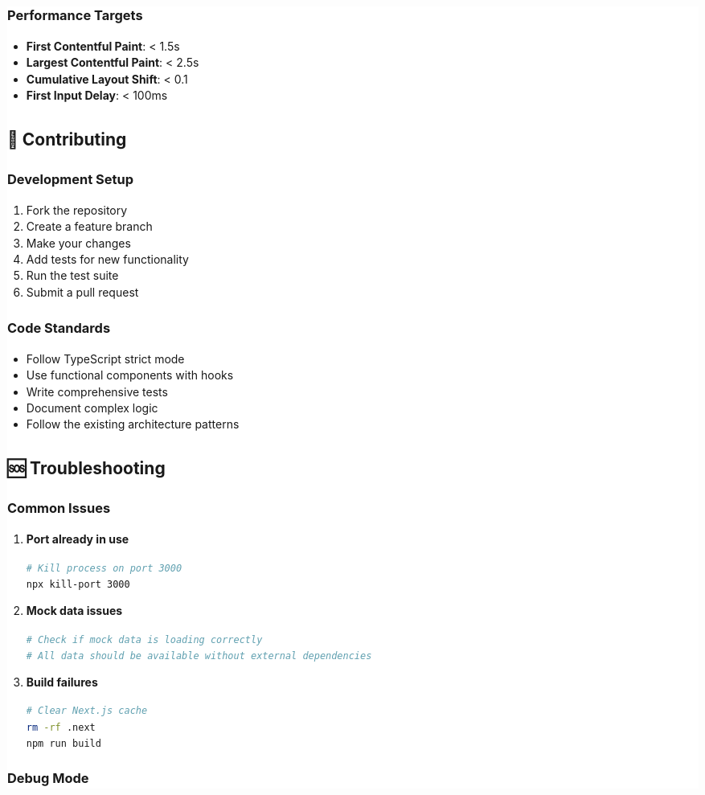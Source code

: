 ### Performance Targets

- **First Contentful Paint**: < 1.5s
- **Largest Contentful Paint**: < 2.5s
- **Cumulative Layout Shift**: < 0.1
- **First Input Delay**: < 100ms

## 🤝 Contributing

### Development Setup

1. Fork the repository
2. Create a feature branch
3. Make your changes
4. Add tests for new functionality
5. Run the test suite
6. Submit a pull request

### Code Standards

- Follow TypeScript strict mode
- Use functional components with hooks
- Write comprehensive tests
- Document complex logic
- Follow the existing architecture patterns

## 🆘 Troubleshooting

### Common Issues

1. **Port already in use**

   ```bash
   # Kill process on port 3000
   npx kill-port 3000
   ```

2. **Mock data issues**

   ```bash
   # Check if mock data is loading correctly
   # All data should be available without external dependencies
   ```

3. **Build failures**
   ```bash
   # Clear Next.js cache
   rm -rf .next
   npm run build
   ```

### Debug Mode
